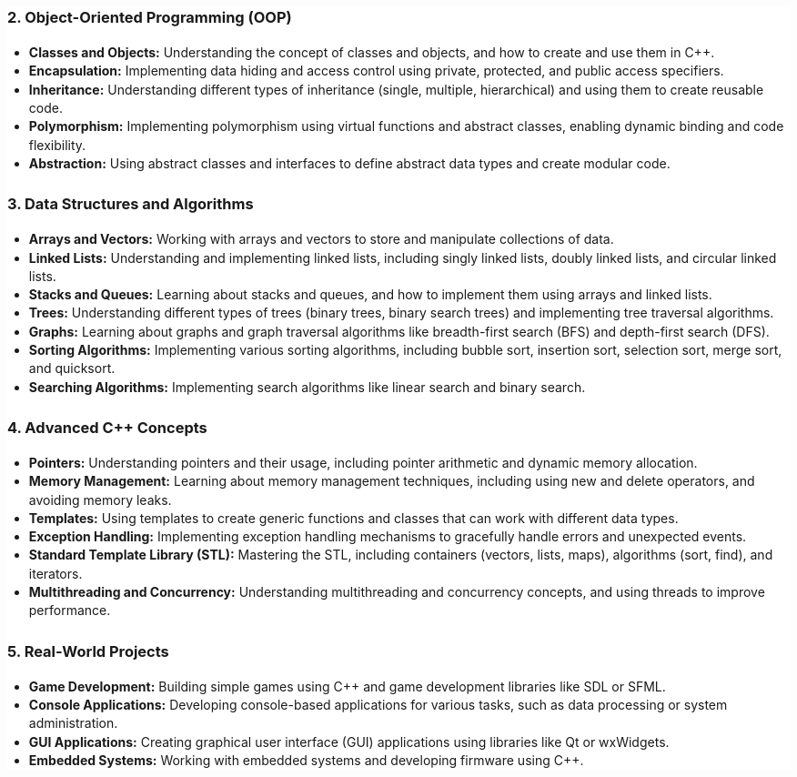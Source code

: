 ### 2. Object-Oriented Programming (OOP)

*   **Classes and Objects:** Understanding the concept of classes and objects, and how to create and use them in C++.
*   **Encapsulation:** Implementing data hiding and access control using private, protected, and public access specifiers.
*   **Inheritance:** Understanding different types of inheritance (single, multiple, hierarchical) and using them to create reusable code.
*   **Polymorphism:** Implementing polymorphism using virtual functions and abstract classes, enabling dynamic binding and code flexibility.
*   **Abstraction:** Using abstract classes and interfaces to define abstract data types and create modular code.

### 3. Data Structures and Algorithms

*   **Arrays and Vectors:** Working with arrays and vectors to store and manipulate collections of data.
*   **Linked Lists:** Understanding and implementing linked lists, including singly linked lists, doubly linked lists, and circular linked lists.
*   **Stacks and Queues:** Learning about stacks and queues, and how to implement them using arrays and linked lists.
*   **Trees:** Understanding different types of trees (binary trees, binary search trees) and implementing tree traversal algorithms.
*   **Graphs:** Learning about graphs and graph traversal algorithms like breadth-first search (BFS) and depth-first search (DFS).
*   **Sorting Algorithms:** Implementing various sorting algorithms, including bubble sort, insertion sort, selection sort, merge sort, and quicksort.
*   **Searching Algorithms:** Implementing search algorithms like linear search and binary search.

### 4. Advanced C++ Concepts

*   **Pointers:** Understanding pointers and their usage, including pointer arithmetic and dynamic memory allocation.
*   **Memory Management:** Learning about memory management techniques, including using new and delete operators, and avoiding memory leaks.
*   **Templates:** Using templates to create generic functions and classes that can work with different data types.
*   **Exception Handling:** Implementing exception handling mechanisms to gracefully handle errors and unexpected events.
*   **Standard Template Library (STL):** Mastering the STL, including containers (vectors, lists, maps), algorithms (sort, find), and iterators.
*   **Multithreading and Concurrency:** Understanding multithreading and concurrency concepts, and using threads to improve performance.

### 5. Real-World Projects

*   **Game Development:** Building simple games using C++ and game development libraries like SDL or SFML.
*   **Console Applications:** Developing console-based applications for various tasks, such as data processing or system administration.
*   **GUI Applications:** Creating graphical user interface (GUI) applications using libraries like Qt or wxWidgets.
*   **Embedded Systems:** Working with embedded systems and developing firmware using C++.
